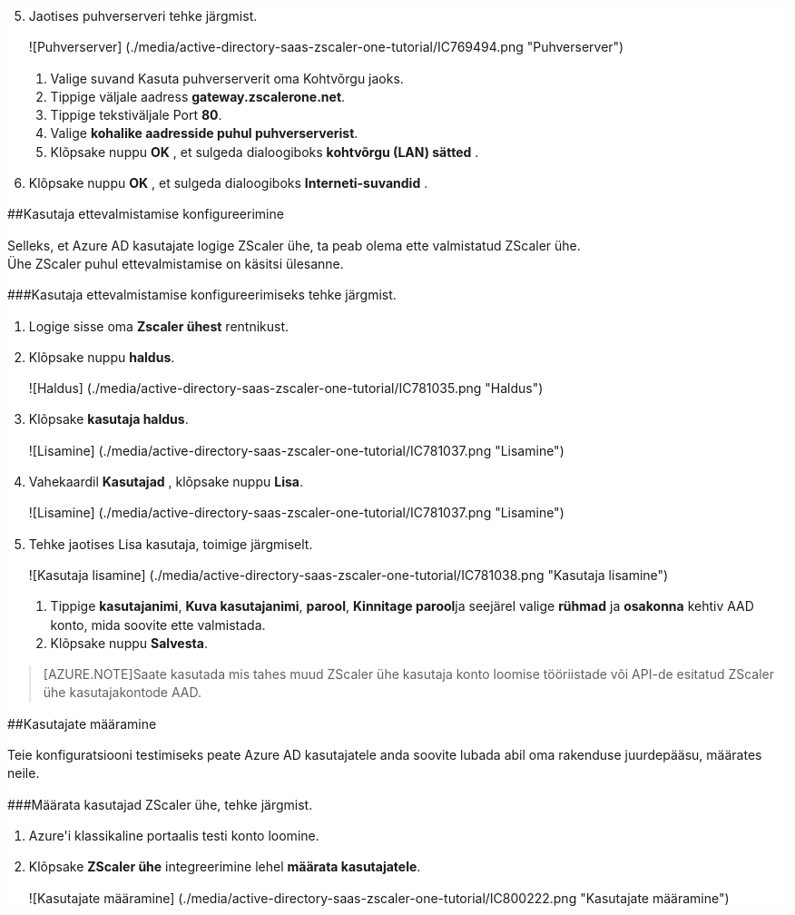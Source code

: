5.  Jaotises puhverserveri tehke järgmist.  

    ![Puhverserver] (./media/active-directory-saas-zscaler-one-tutorial/IC769494.png "Puhverserver")  

    1.  Valige suvand Kasuta puhverserverit oma Kohtvõrgu jaoks.  
    2.  Tippige väljale aadress **gateway.zscalerone.net**.  
    3.  Tippige tekstiväljale Port **80**.  
    4.  Valige **kohalike aadresside puhul puhverserverist**.  
    5.  Klõpsake nuppu **OK** , et sulgeda dialoogiboks **kohtvõrgu (LAN) sätted** .  

6.  Klõpsake nuppu **OK** , et sulgeda dialoogiboks **Interneti-suvandid** .  

##<a name="configuring-user-provisioning"></a>Kasutaja ettevalmistamise konfigureerimine

Selleks, et Azure AD kasutajate logige ZScaler ühe, ta peab olema ette valmistatud ZScaler ühe.  
 Ühe ZScaler puhul ettevalmistamise on käsitsi ülesanne.  

###<a name="to-configure-user-provisioning-perform-the-following-steps"></a>Kasutaja ettevalmistamise konfigureerimiseks tehke järgmist.

1.  Logige sisse oma **Zscaler ühest** rentnikust.  

2.  Klõpsake nuppu **haldus**.  

    ![Haldus] (./media/active-directory-saas-zscaler-one-tutorial/IC781035.png "Haldus")  

3.  Klõpsake **kasutaja haldus**.  

    ![Lisamine] (./media/active-directory-saas-zscaler-one-tutorial/IC781037.png "Lisamine")  

4.  Vahekaardil **Kasutajad** , klõpsake nuppu **Lisa**.  

    ![Lisamine] (./media/active-directory-saas-zscaler-one-tutorial/IC781037.png "Lisamine")  

5.  Tehke jaotises Lisa kasutaja, toimige järgmiselt.  

    ![Kasutaja lisamine] (./media/active-directory-saas-zscaler-one-tutorial/IC781038.png "Kasutaja lisamine")  

    1.  Tippige **kasutajanimi**, **Kuva kasutajanimi**, **parool**, **Kinnitage parool**ja seejärel valige **rühmad** ja **osakonna** kehtiv AAD konto, mida soovite ette valmistada.  
    2.  Klõpsake nuppu **Salvesta**.  

>[AZURE.NOTE]Saate kasutada mis tahes muud ZScaler ühe kasutaja konto loomise tööriistade või API-de esitatud ZScaler ühe kasutajakontode AAD.  

##<a name="assigning-users"></a>Kasutajate määramine

Teie konfiguratsiooni testimiseks peate Azure AD kasutajatele anda soovite lubada abil oma rakenduse juurdepääsu, määrates neile.  

###<a name="to-assign-users-to-zscaler-one-perform-the-following-steps"></a>Määrata kasutajad ZScaler ühe, tehke järgmist.

1.  Azure'i klassikaline portaalis testi konto loomine.  

2.  Klõpsake **ZScaler ühe** integreerimine lehel **määrata kasutajatele**.  

    ![Kasutajate määramine] (./media/active-directory-saas-zscaler-one-tutorial/IC800222.png "Kasutajate määramine")  
